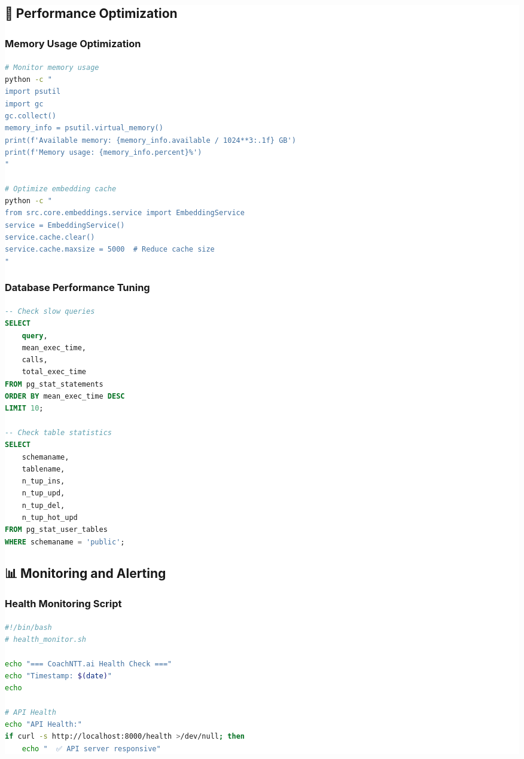 ## 🚀 Performance Optimization

### Memory Usage Optimization
```bash
# Monitor memory usage
python -c "
import psutil
import gc
gc.collect()
memory_info = psutil.virtual_memory()
print(f'Available memory: {memory_info.available / 1024**3:.1f} GB')
print(f'Memory usage: {memory_info.percent}%')
"

# Optimize embedding cache
python -c "
from src.core.embeddings.service import EmbeddingService
service = EmbeddingService()
service.cache.clear()
service.cache.maxsize = 5000  # Reduce cache size
"
```

### Database Performance Tuning
```sql
-- Check slow queries
SELECT 
    query,
    mean_exec_time,
    calls,
    total_exec_time
FROM pg_stat_statements 
ORDER BY mean_exec_time DESC 
LIMIT 10;

-- Check table statistics
SELECT 
    schemaname,
    tablename,
    n_tup_ins,
    n_tup_upd,
    n_tup_del,
    n_tup_hot_upd
FROM pg_stat_user_tables
WHERE schemaname = 'public';
```

## 📊 Monitoring and Alerting

### Health Monitoring Script
```bash
#!/bin/bash
# health_monitor.sh

echo "=== CoachNTT.ai Health Check ==="
echo "Timestamp: $(date)"
echo

# API Health
echo "API Health:"
if curl -s http://localhost:8000/health >/dev/null; then
    echo "  ✅ API server responsive"
```
